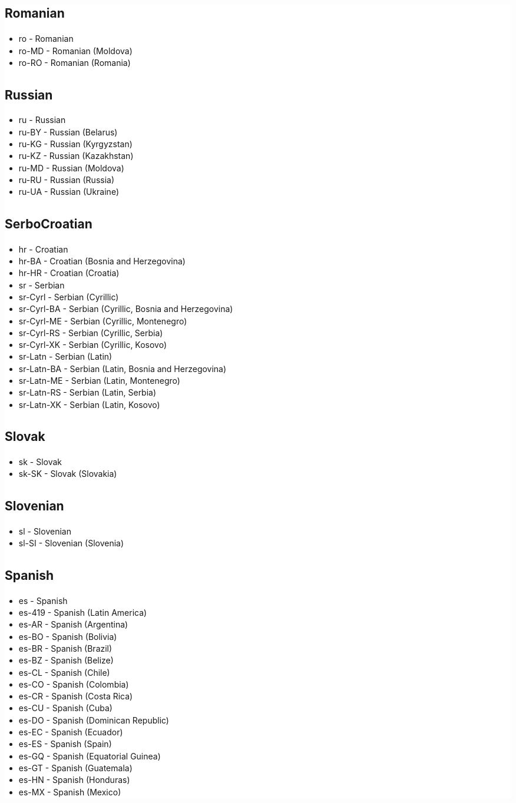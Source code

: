 
## Romanian
* ro - Romanian
* ro-MD - Romanian (Moldova)
* ro-RO - Romanian (Romania)


## Russian
* ru - Russian
* ru-BY - Russian (Belarus)
* ru-KG - Russian (Kyrgyzstan)
* ru-KZ - Russian (Kazakhstan)
* ru-MD - Russian (Moldova)
* ru-RU - Russian (Russia)
* ru-UA - Russian (Ukraine)


## SerboCroatian
* hr - Croatian
* hr-BA - Croatian (Bosnia and Herzegovina)
* hr-HR - Croatian (Croatia)
* sr - Serbian
* sr-Cyrl - Serbian (Cyrillic)
* sr-Cyrl-BA - Serbian (Cyrillic, Bosnia and Herzegovina)
* sr-Cyrl-ME - Serbian (Cyrillic, Montenegro)
* sr-Cyrl-RS - Serbian (Cyrillic, Serbia)
* sr-Cyrl-XK - Serbian (Cyrillic, Kosovo)
* sr-Latn - Serbian (Latin)
* sr-Latn-BA - Serbian (Latin, Bosnia and Herzegovina)
* sr-Latn-ME - Serbian (Latin, Montenegro)
* sr-Latn-RS - Serbian (Latin, Serbia)
* sr-Latn-XK - Serbian (Latin, Kosovo)


## Slovak
* sk - Slovak
* sk-SK - Slovak (Slovakia)


## Slovenian
* sl - Slovenian
* sl-SI - Slovenian (Slovenia)


## Spanish
* es - Spanish
* es-419 - Spanish (Latin America)
* es-AR - Spanish (Argentina)
* es-BO - Spanish (Bolivia)
* es-BR - Spanish (Brazil)
* es-BZ - Spanish (Belize)
* es-CL - Spanish (Chile)
* es-CO - Spanish (Colombia)
* es-CR - Spanish (Costa Rica)
* es-CU - Spanish (Cuba)
* es-DO - Spanish (Dominican Republic)
* es-EC - Spanish (Ecuador)
* es-ES - Spanish (Spain)
* es-GQ - Spanish (Equatorial Guinea)
* es-GT - Spanish (Guatemala)
* es-HN - Spanish (Honduras)
* es-MX - Spanish (Mexico)